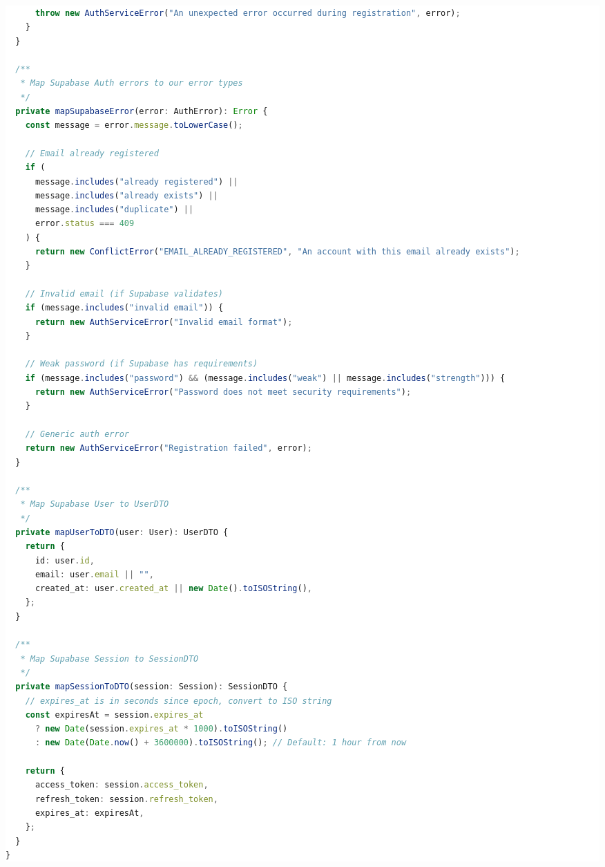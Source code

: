 ```typescript
      throw new AuthServiceError("An unexpected error occurred during registration", error);
    }
  }

  /**
   * Map Supabase Auth errors to our error types
   */
  private mapSupabaseError(error: AuthError): Error {
    const message = error.message.toLowerCase();

    // Email already registered
    if (
      message.includes("already registered") ||
      message.includes("already exists") ||
      message.includes("duplicate") ||
      error.status === 409
    ) {
      return new ConflictError("EMAIL_ALREADY_REGISTERED", "An account with this email already exists");
    }

    // Invalid email (if Supabase validates)
    if (message.includes("invalid email")) {
      return new AuthServiceError("Invalid email format");
    }

    // Weak password (if Supabase has requirements)
    if (message.includes("password") && (message.includes("weak") || message.includes("strength"))) {
      return new AuthServiceError("Password does not meet security requirements");
    }

    // Generic auth error
    return new AuthServiceError("Registration failed", error);
  }

  /**
   * Map Supabase User to UserDTO
   */
  private mapUserToDTO(user: User): UserDTO {
    return {
      id: user.id,
      email: user.email || "",
      created_at: user.created_at || new Date().toISOString(),
    };
  }

  /**
   * Map Supabase Session to SessionDTO
   */
  private mapSessionToDTO(session: Session): SessionDTO {
    // expires_at is in seconds since epoch, convert to ISO string
    const expiresAt = session.expires_at
      ? new Date(session.expires_at * 1000).toISOString()
      : new Date(Date.now() + 3600000).toISOString(); // Default: 1 hour from now

    return {
      access_token: session.access_token,
      refresh_token: session.refresh_token,
      expires_at: expiresAt,
    };
  }
}
```